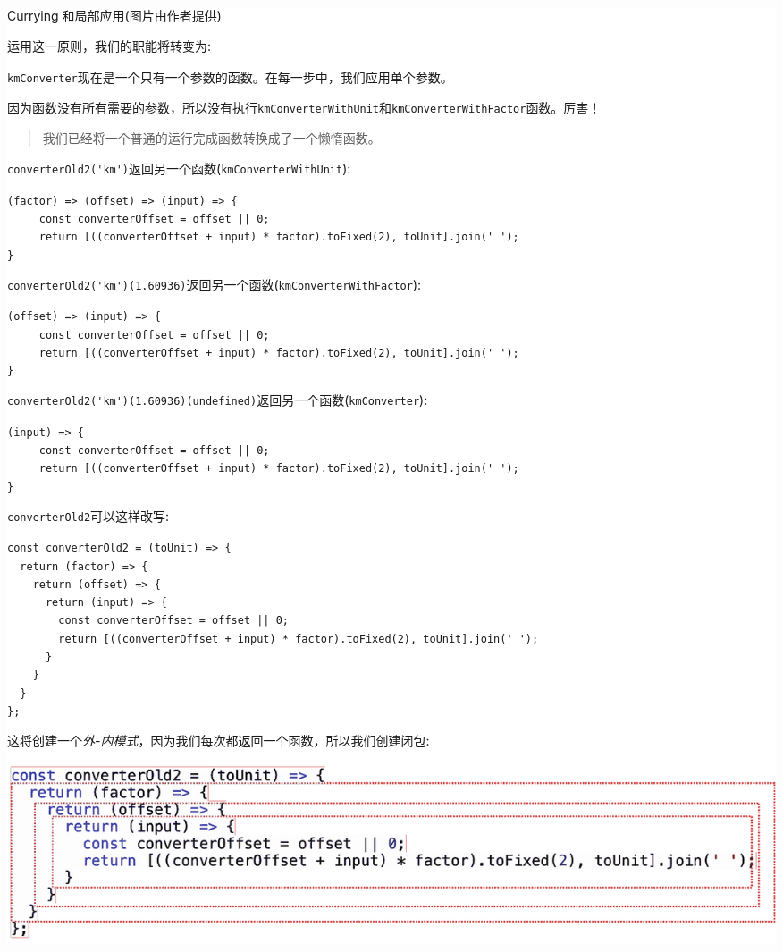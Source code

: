 Currying 和局部应用(图片由作者提供)

运用这一原则，我们的职能将转变为:

`kmConverter`现在是一个只有一个参数的函数。在每一步中，我们应用单个参数。

因为函数没有所有需要的参数，所以没有执行`kmConverterWithUnit`和`kmConverterWithFactor`函数。厉害！

> 我们已经将一个普通的运行完成函数转换成了一个懒惰函数。

`converterOld2('km')`返回另一个函数(`kmConverterWithUnit`):

```
(factor) => (offset) => (input) => {
     const converterOffset = offset || 0;
     return [((converterOffset + input) * factor).toFixed(2), toUnit].join(' ');
}
```

`converterOld2('km')(1.60936)`返回另一个函数(`kmConverterWithFactor`):

```
(offset) => (input) => {
     const converterOffset = offset || 0;
     return [((converterOffset + input) * factor).toFixed(2), toUnit].join(' ');
}
```

`converterOld2('km')(1.60936)(undefined)`返回另一个函数(`kmConverter`):

```
(input) => {
     const converterOffset = offset || 0;
     return [((converterOffset + input) * factor).toFixed(2), toUnit].join(' ');
}
```

`converterOld2`可以这样改写:

```
const converterOld2 = (toUnit) => {
  return (factor) => {
    return (offset) => {
      return (input) => {
        const converterOffset = offset || 0;
        return [((converterOffset + input) * factor).toFixed(2), toUnit].join(' ');
      }
    }
  }
};
```

这将创建一个*外-内模式*，因为我们每次都返回一个函数，所以我们创建闭包:

![](img/c4f21771d813ee6af187c2d7d6bffcd0.png)
